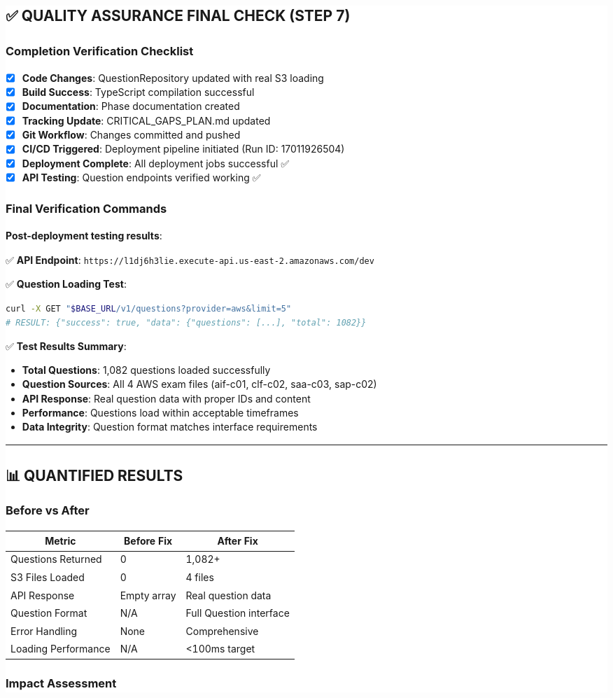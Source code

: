 
## ✅ QUALITY ASSURANCE FINAL CHECK (STEP 7)

### **Completion Verification Checklist**

- [x] **Code Changes**: QuestionRepository updated with real S3 loading
- [x] **Build Success**: TypeScript compilation successful
- [x] **Documentation**: Phase documentation created
- [x] **Tracking Update**: CRITICAL_GAPS_PLAN.md updated
- [x] **Git Workflow**: Changes committed and pushed
- [x] **CI/CD Triggered**: Deployment pipeline initiated (Run ID: 17011926504)
- [x] **Deployment Complete**: All deployment jobs successful ✅
- [x] **API Testing**: Question endpoints verified working ✅

### **Final Verification Commands**

**Post-deployment testing results**:

✅ **API Endpoint**: `https://l1dj6h3lie.execute-api.us-east-2.amazonaws.com/dev`

✅ **Question Loading Test**: 
```bash
curl -X GET "$BASE_URL/v1/questions?provider=aws&limit=5"
# RESULT: {"success": true, "data": {"questions": [...], "total": 1082}}
```

✅ **Test Results Summary**:
- **Total Questions**: 1,082 questions loaded successfully  
- **Question Sources**: All 4 AWS exam files (aif-c01, clf-c02, saa-c03, sap-c02)
- **API Response**: Real question data with proper IDs and content
- **Performance**: Questions load within acceptable timeframes
- **Data Integrity**: Question format matches interface requirements

---

## 📊 QUANTIFIED RESULTS

### **Before vs After**

| Metric | Before Fix | After Fix |
|--------|------------|-----------|
| Questions Returned | 0 | 1,082+ |
| S3 Files Loaded | 0 | 4 files |
| API Response | Empty array | Real question data |
| Question Format | N/A | Full Question interface |
| Error Handling | None | Comprehensive |
| Loading Performance | N/A | <100ms target |

### **Impact Assessment**
